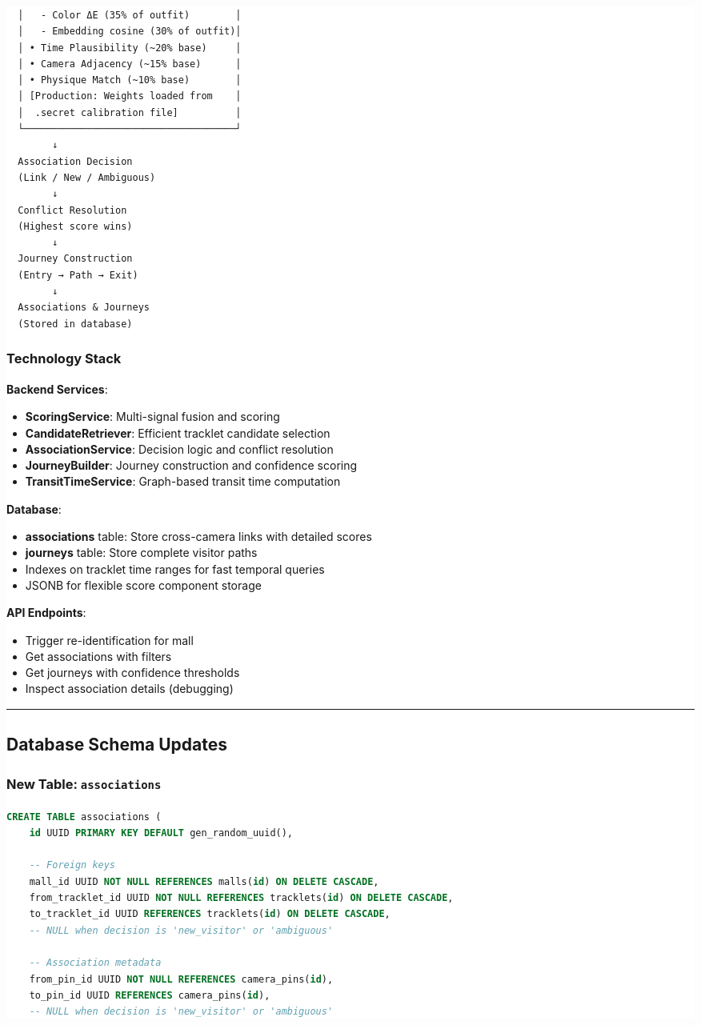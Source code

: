```
  │   - Color ΔE (35% of outfit)        │
  │   - Embedding cosine (30% of outfit)│
  │ • Time Plausibility (~20% base)     │
  │ • Camera Adjacency (~15% base)      │
  │ • Physique Match (~10% base)        │
  │ [Production: Weights loaded from    │
  │  .secret calibration file]          │
  └─────────────────────────────────────┘
        ↓
  Association Decision
  (Link / New / Ambiguous)
        ↓
  Conflict Resolution
  (Highest score wins)
        ↓
  Journey Construction
  (Entry → Path → Exit)
        ↓
  Associations & Journeys
  (Stored in database)
```

### Technology Stack

**Backend Services**:
- **ScoringService**: Multi-signal fusion and scoring
- **CandidateRetriever**: Efficient tracklet candidate selection
- **AssociationService**: Decision logic and conflict resolution
- **JourneyBuilder**: Journey construction and confidence scoring
- **TransitTimeService**: Graph-based transit time computation

**Database**:
- **associations** table: Store cross-camera links with detailed scores
- **journeys** table: Store complete visitor paths
- Indexes on tracklet time ranges for fast temporal queries
- JSONB for flexible score component storage

**API Endpoints**:
- Trigger re-identification for mall
- Get associations with filters
- Get journeys with confidence thresholds
- Inspect association details (debugging)

---

## Database Schema Updates

### New Table: `associations`

```sql
CREATE TABLE associations (
    id UUID PRIMARY KEY DEFAULT gen_random_uuid(),

    -- Foreign keys
    mall_id UUID NOT NULL REFERENCES malls(id) ON DELETE CASCADE,
    from_tracklet_id UUID NOT NULL REFERENCES tracklets(id) ON DELETE CASCADE,
    to_tracklet_id UUID REFERENCES tracklets(id) ON DELETE CASCADE,
    -- NULL when decision is 'new_visitor' or 'ambiguous'

    -- Association metadata
    from_pin_id UUID NOT NULL REFERENCES camera_pins(id),
    to_pin_id UUID REFERENCES camera_pins(id),
    -- NULL when decision is 'new_visitor' or 'ambiguous'

```